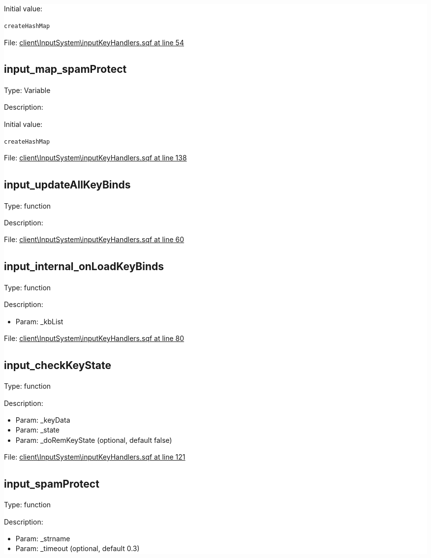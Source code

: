 
Initial value:
```sqf
createHashMap
```
File: [client\InputSystem\inputKeyHandlers.sqf at line 54](../../../Src/client/InputSystem/inputKeyHandlers.sqf#L54)
## input_map_spamProtect

Type: Variable

Description: 


Initial value:
```sqf
createHashMap
```
File: [client\InputSystem\inputKeyHandlers.sqf at line 138](../../../Src/client/InputSystem/inputKeyHandlers.sqf#L138)
## input_updateAllKeyBinds

Type: function

Description: 


File: [client\InputSystem\inputKeyHandlers.sqf at line 60](../../../Src/client/InputSystem/inputKeyHandlers.sqf#L60)
## input_internal_onLoadKeyBinds

Type: function

Description: 
- Param: _kbList

File: [client\InputSystem\inputKeyHandlers.sqf at line 80](../../../Src/client/InputSystem/inputKeyHandlers.sqf#L80)
## input_checkKeyState

Type: function

Description: 
- Param: _keyData
- Param: _state
- Param: _doRemKeyState (optional, default false)

File: [client\InputSystem\inputKeyHandlers.sqf at line 121](../../../Src/client/InputSystem/inputKeyHandlers.sqf#L121)
## input_spamProtect

Type: function

Description: 
- Param: _strname
- Param: _timeout (optional, default 0.3)
